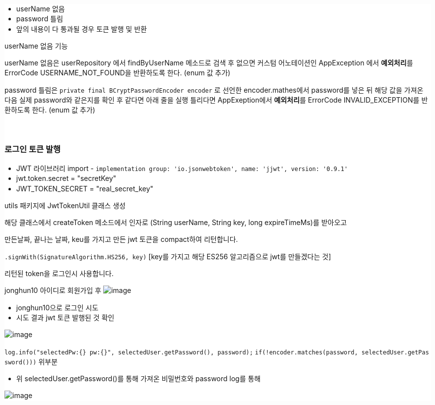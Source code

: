 - userName 없음
- password 틀림
- 앞의 내용이 다 통과될 경우 토큰 발행 및 반환

userName 없음 기능

userName 없음은 userRepository 에서 findByUserName 메소드로 검색 후 없으면 커스텀 어노테이션인
AppException 에서 **예외처리**를 ErrorCode USERNAME_NOT_FOUND을 반환하도록 한다. (enum 값 추가)

password 틀림은 `private final BCryptPasswordEncoder encoder` 로 선언한 encoder.mathes에서 password를 넣은 뒤 해당 값을 가져온 다음
실제 password와 같은지를 확인 후 같다면 아래 줄을 실행 틀리다면 AppExeption에서  **예외처리**를 ErrorCode INVALID_EXCEPTION를 반환하도록 한다.
(enum 값 추가)

<br>


### 로그인 토큰 발행

- JWT 라이브러리 import - `implementation group: 'io.jsonwebtoken', name: 'jjwt', version: '0.9.1'`
- jwt.token.secret = "secretKey"
- JWT_TOKEN_SECRET = "real_secret_key"

utils 패키지에 JwtTokenUtil 클래스 생성

해당 클래스에서 
createToken 메소드에서 인자로 (String userName, String key, long expireTimeMs)를 받아오고

만든날짜, 끝나는 날짜, keu를 가지고 만든 jwt 토큰을 compact하여 리턴합니다.

`.signWith(SignatureAlgorithm.HS256, key)`  [key를 가지고 해당 ES256 알고리즘으로 jwt를 만들겠다는 것]

리턴된 token을 로그인시 사용합니다.



jonghun10 아이디로 회원가입 후
![image](https://user-images.githubusercontent.com/109144975/220872394-1933e8f7-53a2-4de3-b63f-cfc67a10f4ce.png)

- jonghun10으로 로그인 시도
- 시도 결과 jwt 토큰 발행된 것 확인

![image](https://user-images.githubusercontent.com/109144975/220874931-2e9f5cb8-c167-4a3f-9d9e-a0dc175cef4c.png)

`log.info("selectedPw:{} pw:{}", selectedUser.getPassword(), password);`
`if(!encoder.matches(password, selectedUser.getPassword()))` 위부분
- 위 selectedUser.getPassword()를 통해 가져온 비밀번호와 password log를 통해 

![image](https://user-images.githubusercontent.com/109144975/220902032-913f02f5-710f-48ce-8b59-597943979e42.png)

